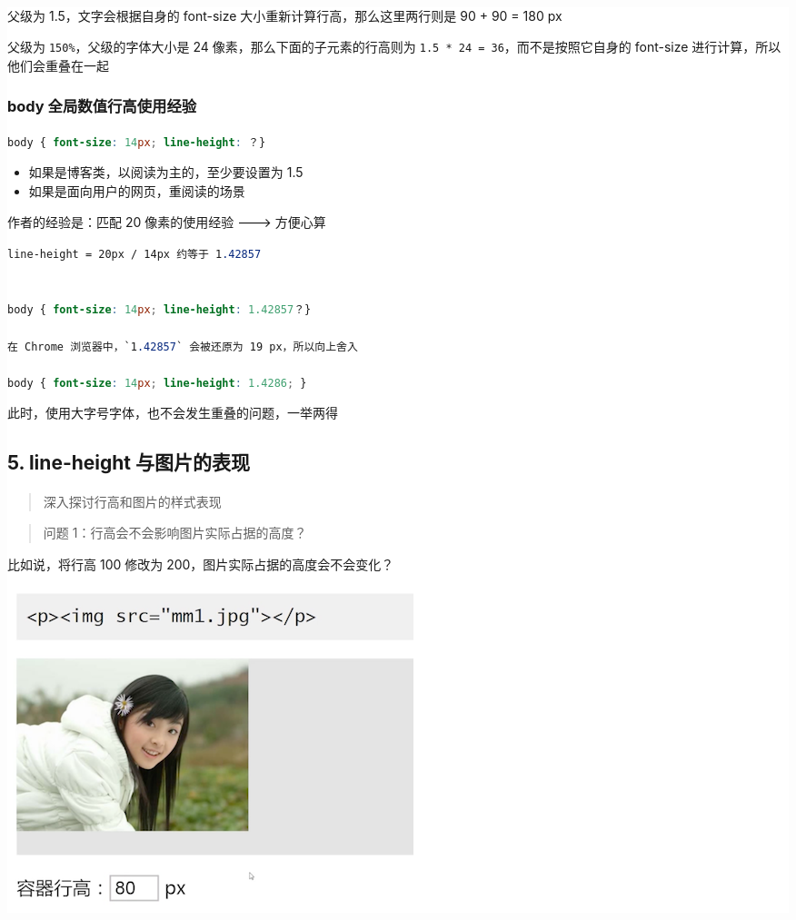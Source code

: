 父级为 1.5，文字会根据自身的 font-size 大小重新计算行高，那么这里两行则是 90 + 90 = 180 px 

父级为 `150%`，父级的字体大小是 24 像素，那么下面的子元素的行高则为 `1.5 * 24 = 36`，而不是按照它自身的 font-size 进行计算，所以他们会重叠在一起

### body 全局数值行高使用经验

```css
body { font-size: 14px; line-height: ？}
```

- 如果是博客类，以阅读为主的，至少要设置为 1.5
- 如果是面向用户的网页，重阅读的场景

作者的经验是：匹配 20 像素的使用经验  ---> 方便心算

```css
line-height = 20px / 14px 约等于 1.42857


body { font-size: 14px; line-height: 1.42857？}

在 Chrome 浏览器中，`1.42857` 会被还原为 19 px，所以向上舍入

body { font-size: 14px; line-height: 1.4286; }
```

此时，使用大字号字体，也不会发生重叠的问题，一举两得


## 5. line-height 与图片的表现

> 深入探讨行高和图片的样式表现

> 问题 1：行高会不会影响图片实际占据的高度？

比如说，将行高 100 修改为 200，图片实际占据的高度会不会变化？

![image-20200502153618169](./assets/image-20200502153618169.png)
